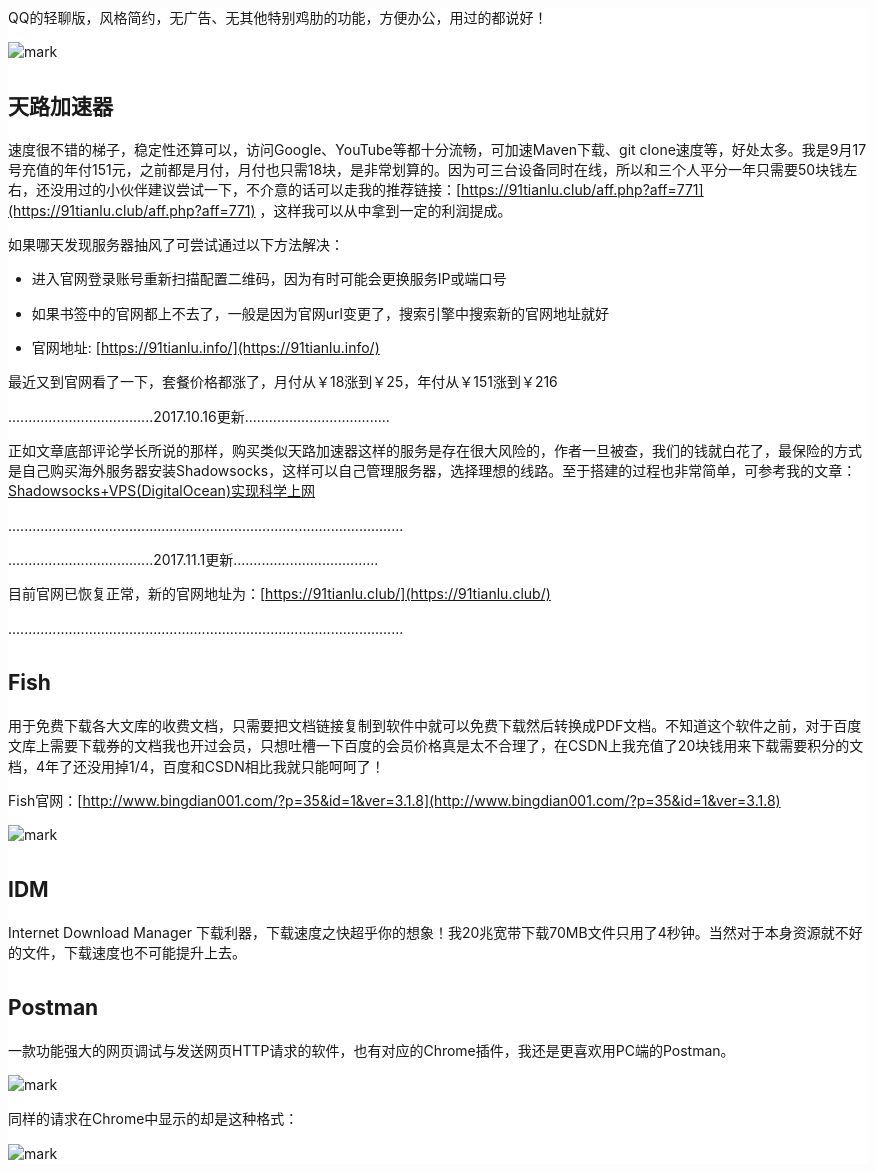 QQ的轻聊版，风格简约，无广告、无其他特别鸡肋的功能，方便办公，用过的都说好！

![mark](http://imgblog.kuranado.com/blog/171011/eFdDKdB14G.png)

## 天路加速器

速度很不错的梯子，稳定性还算可以，访问Google、YouTube等都十分流畅，可加速Maven下载、git clone速度等，好处太多。我是9月17号充值的年付151元，之前都是月付，月付也只需18块，是非常划算的。因为可三台设备同时在线，所以和三个人平分一年只需要50块钱左右，还没用过的小伙伴建议尝试一下，不介意的话可以走我的推荐链接：[https://91tianlu.club/aff.php?aff=771](https://91tianlu.club/aff.php?aff=771) ，这样我可以从中拿到一定的利润提成。

如果哪天发现服务器抽风了可尝试通过以下方法解决：
- 进入官网登录账号重新扫描配置二维码，因为有时可能会更换服务IP或端口号
- 如果书签中的官网都上不去了，一般是因为官网url变更了，搜索引擎中搜索新的官网地址就好

- 官网地址: [https://91tianlu.info/](https://91tianlu.info/)

最近又到官网看了一下，套餐价格都涨了，月付从￥18涨到￥25，年付从￥151涨到￥216

....................................2017.10.16更新....................................

正如文章底部评论学长所说的那样，购买类似天路加速器这样的服务是存在很大风险的，作者一旦被查，我们的钱就白花了，最保险的方式是自己购买海外服务器安装Shadowsocks，这样可以自己管理服务器，选择理想的线路。至于搭建的过程也非常简单，可参考我的文章：[Shadowsocks+VPS(DigitalOcean)实现科学上网](http://www.kuranado.com/2017/10/16/Shadowsocks+VPS%E5%AE%9E%E7%8E%B0%E7%A7%91%E5%AD%A6%E4%B8%8A%E7%BD%91/)

..................................................................................................

....................................2017.11.1更新....................................

目前官网已恢复正常，新的官网地址为：[https://91tianlu.club/](https://91tianlu.club/)

..................................................................................................

## Fish

用于免费下载各大文库的收费文档，只需要把文档链接复制到软件中就可以免费下载然后转换成PDF文档。不知道这个软件之前，对于百度文库上需要下载券的文档我也开过会员，只想吐槽一下百度的会员价格真是太不合理了，在CSDN上我充值了20块钱用来下载需要积分的文档，4年了还没用掉1/4，百度和CSDN相比我就只能呵呵了！

Fish官网：[http://www.bingdian001.com/?p=35&id=1&ver=3.1.8](http://www.bingdian001.com/?p=35&id=1&ver=3.1.8)

![mark](http://imgblog.kuranado.com/blog/171011/K6h5KmAAla.png)

## IDM

Internet Download Manager 下载利器，下载速度之快超乎你的想象！我20兆宽带下载70MB文件只用了4秒钟。当然对于本身资源就不好的文件，下载速度也不可能提升上去。

## Postman

一款功能强大的网页调试与发送网页HTTP请求的软件，也有对应的Chrome插件，我还是更喜欢用PC端的Postman。

![mark](http://imgblog.kuranado.com/blog/171011/Lj2hg3HKi4.png)

同样的请求在Chrome中显示的却是这种格式：

![mark](http://imgblog.kuranado.com/blog/171011/5KhLB1Belk.png)
